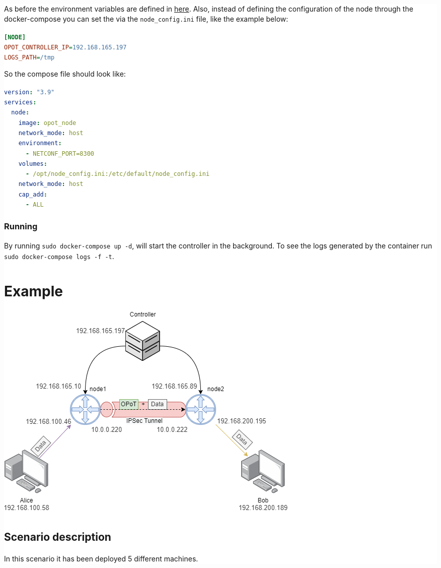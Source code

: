 As before the environment variables are defined in [here](./install/README.md). Also, instead of defining the configuration of the node through the docker-compose you can set the via the `node_config.ini` file, like the example below:
```ini
[NODE]
OPOT_CONTROLLER_IP=192.168.165.197
LOGS_PATH=/tmp
```

So the compose file should look like:
```yaml
version: "3.9"
services:
  node:
    image: opot_node
    network_mode: host
    environment:
      - NETCONF_PORT=8300
    volumes:
      - /opt/node_config.ini:/etc/default/node_config.ini
    network_mode: host
    cap_add:
      - ALL
```

### Running

By running  `sudo docker-compose up -d`, will start the controller in the background. To see the logs generated by the container run `sudo docker-compose logs -f -t`.


# Example 
![Example](images/I2NSF-OPoT_scenario.png)
## Scenario description
In this scenario it has been deployed 5 different machines. 
